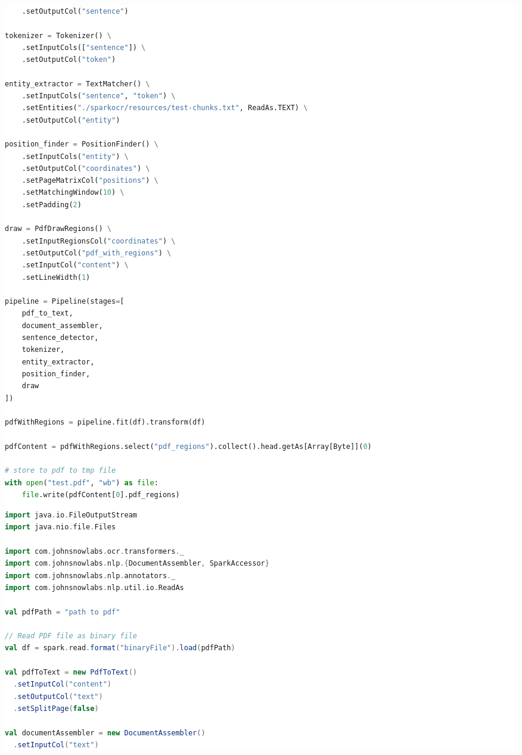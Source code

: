 ```python
    .setOutputCol("sentence")

tokenizer = Tokenizer() \
    .setInputCols(["sentence"]) \
    .setOutputCol("token")

entity_extractor = TextMatcher() \
    .setInputCols("sentence", "token") \
    .setEntities("./sparkocr/resources/test-chunks.txt", ReadAs.TEXT) \
    .setOutputCol("entity")

position_finder = PositionFinder() \
    .setInputCols("entity") \
    .setOutputCol("coordinates") \
    .setPageMatrixCol("positions") \
    .setMatchingWindow(10) \
    .setPadding(2)

draw = PdfDrawRegions() \
    .setInputRegionsCol("coordinates") \
    .setOutputCol("pdf_with_regions") \
    .setInputCol("content") \
    .setLineWidth(1)

pipeline = Pipeline(stages=[
    pdf_to_text,
    document_assembler,
    sentence_detector,
    tokenizer,
    entity_extractor,
    position_finder,
    draw
])

pdfWithRegions = pipeline.fit(df).transform(df)

pdfContent = pdfWithRegions.select("pdf_regions").collect().head.getAs[Array[Byte]](0)

# store to pdf to tmp file
with open("test.pdf", "wb") as file:
    file.write(pdfContent[0].pdf_regions) 
```

```scala
import java.io.FileOutputStream
import java.nio.file.Files

import com.johnsnowlabs.ocr.transformers._
import com.johnsnowlabs.nlp.{DocumentAssembler, SparkAccessor}
import com.johnsnowlabs.nlp.annotators._
import com.johnsnowlabs.nlp.util.io.ReadAs

val pdfPath = "path to pdf"

// Read PDF file as binary file
val df = spark.read.format("binaryFile").load(pdfPath)

val pdfToText = new PdfToText()
  .setInputCol("content")
  .setOutputCol("text")
  .setSplitPage(false)

val documentAssembler = new DocumentAssembler()
  .setInputCol("text")
```